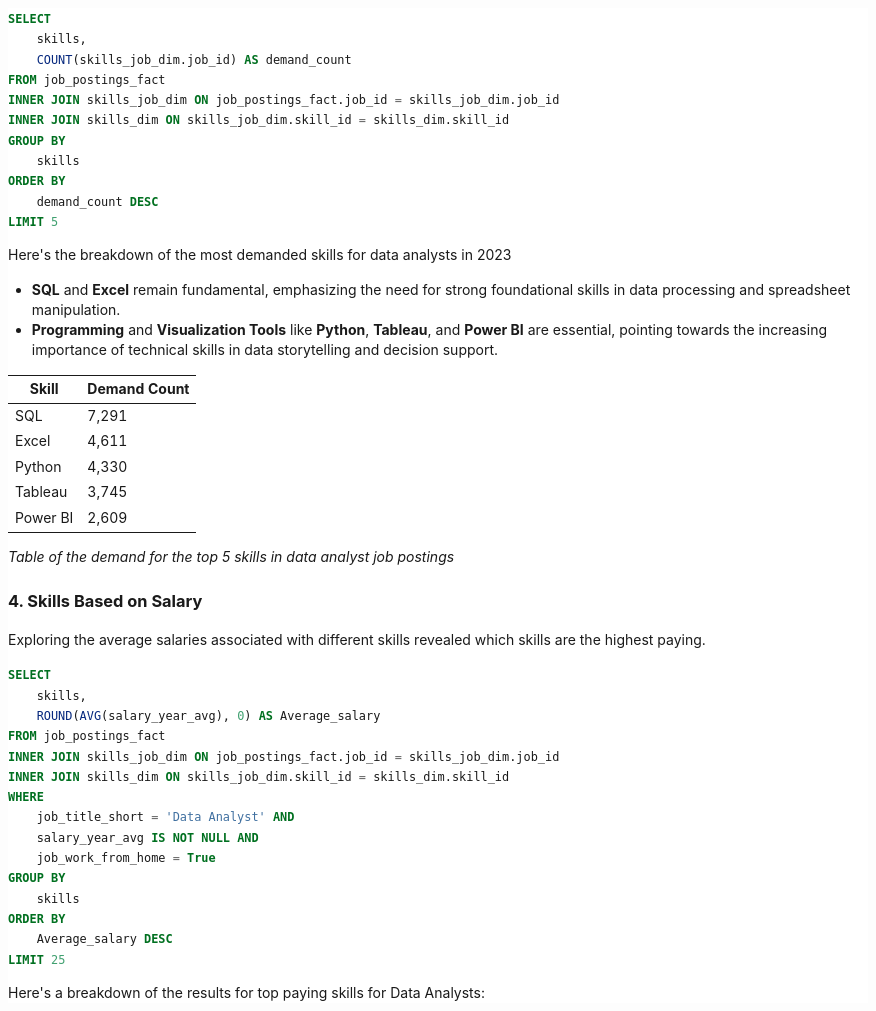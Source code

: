 ```sql
SELECT 
    skills,
    COUNT(skills_job_dim.job_id) AS demand_count
FROM job_postings_fact
INNER JOIN skills_job_dim ON job_postings_fact.job_id = skills_job_dim.job_id
INNER JOIN skills_dim ON skills_job_dim.skill_id = skills_dim.skill_id
GROUP BY 
    skills
ORDER BY
    demand_count DESC
LIMIT 5 
```
Here's the breakdown of the most demanded skills for data analysts in 2023

- **SQL** and **Excel** remain fundamental, emphasizing the need for strong foundational skills in data processing and spreadsheet manipulation.
- **Programming** and **Visualization Tools** like **Python**, **Tableau**, and **Power BI** are essential, pointing towards the increasing importance of technical skills in data storytelling and decision support.

| **Skill**  | **Demand Count** |
|------------|------------------|
| SQL        | 7,291            |
| Excel      | 4,611            |
| Python     | 4,330            |
| Tableau    | 3,745            |
| Power BI   | 2,609            |

*Table of the demand for the top 5 skills in data analyst job postings*

### 4. Skills Based on Salary
Exploring the average salaries associated with different skills revealed which skills are the highest paying.

```sql
SELECT 
    skills,
    ROUND(AVG(salary_year_avg), 0) AS Average_salary
FROM job_postings_fact
INNER JOIN skills_job_dim ON job_postings_fact.job_id = skills_job_dim.job_id
INNER JOIN skills_dim ON skills_job_dim.skill_id = skills_dim.skill_id
WHERE
    job_title_short = 'Data Analyst' AND
    salary_year_avg IS NOT NULL AND
    job_work_from_home = True
GROUP BY 
    skills
ORDER BY
    Average_salary DESC
LIMIT 25
```
Here's a breakdown of the results for top paying skills for Data Analysts:
